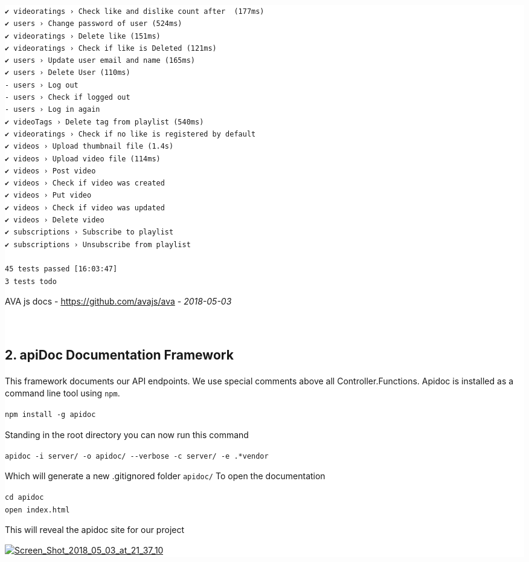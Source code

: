 ```
✔ videoratings › Check like and dislike count after  (177ms)
✔ users › Change password of user (524ms)
✔ videoratings › Delete like (151ms)
✔ videoratings › Check if like is Deleted (121ms)
✔ users › Update user email and name (165ms)
✔ users › Delete User (110ms)
- users › Log out
- users › Check if logged out
- users › Log in again
✔ videoTags › Delete tag from playlist (540ms)
✔ videoratings › Check if no like is registered by default
✔ videos › Upload thumbnail file (1.4s)
✔ videos › Upload video file (114ms)
✔ videos › Post video
✔ videos › Check if video was created
✔ videos › Put video
✔ videos › Check if video was updated
✔ videos › Delete video
✔ subscriptions › Subscribe to playlist
✔ subscriptions › Unsubscribe from playlist

45 tests passed [16:03:47]
3 tests todo
```

AVA js docs - https://github.com/avajs/ava - *2018-05-03*


<br>



## 2. apiDoc Documentation Framework

This framework documents our API endpoints. We use special comments above all Controller.Functions. Apidoc is installed as a command line tool using `npm`.
```
npm install -g apidoc
```

Standing in the root directory you can now run this command
```
apidoc -i server/ -o apidoc/ --verbose -c server/ -e .*vendor
```

Which will generate a new .gitignored folder `apidoc/`
To open the documentation
```
cd apidoc
open index.html
```

This will reveal the apidoc site for our project

<a href="https://ibb.co/npqHB7"><img src="https://preview.ibb.co/jz564S/Screen_Shot_2018_05_03_at_21_37_10.png" alt="Screen_Shot_2018_05_03_at_21_37_10" border="0"></a><br />
